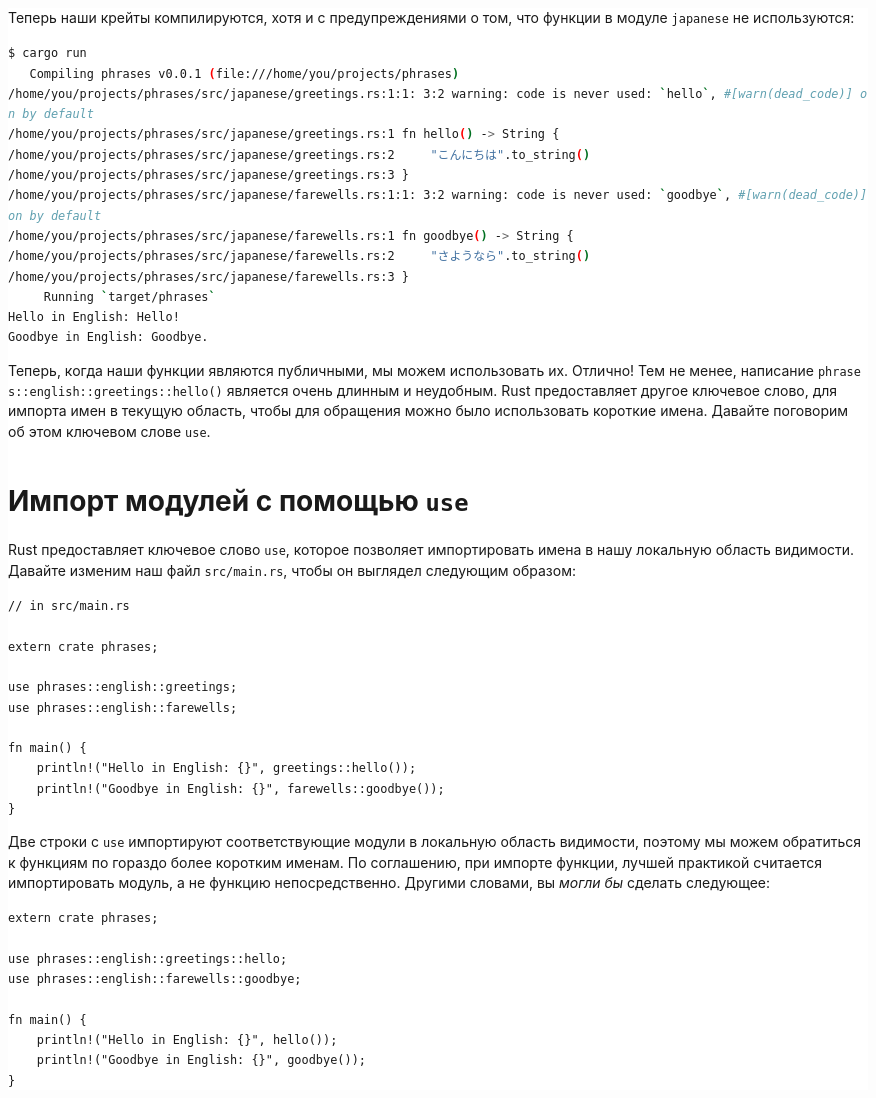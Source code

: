 Теперь наши крейты компилируются, хотя и с предупреждениями о том, что функции в модуле `japanese` не используются:

```bash
$ cargo run
   Compiling phrases v0.0.1 (file:///home/you/projects/phrases)
/home/you/projects/phrases/src/japanese/greetings.rs:1:1: 3:2 warning: code is never used: `hello`, #[warn(dead_code)] on by default
/home/you/projects/phrases/src/japanese/greetings.rs:1 fn hello() -> String {
/home/you/projects/phrases/src/japanese/greetings.rs:2     "こんにちは".to_string()
/home/you/projects/phrases/src/japanese/greetings.rs:3 }
/home/you/projects/phrases/src/japanese/farewells.rs:1:1: 3:2 warning: code is never used: `goodbye`, #[warn(dead_code)] on by default
/home/you/projects/phrases/src/japanese/farewells.rs:1 fn goodbye() -> String {
/home/you/projects/phrases/src/japanese/farewells.rs:2     "さようなら".to_string()
/home/you/projects/phrases/src/japanese/farewells.rs:3 }
     Running `target/phrases`
Hello in English: Hello!
Goodbye in English: Goodbye.
```

Теперь, когда наши функции являются публичными, мы можем использовать их. Отлично! Тем не менее, написание `phrases::english::greetings::hello()` является очень длинным и неудобным. Rust предоставляет другое ключевое слово, для импорта имен в текущую область, чтобы для обращения можно было использовать короткие имена. Давайте поговорим об этом ключевом слове `use`.

# Импорт модулей с помощью `use`

Rust предоставляет ключевое слово `use`, которое позволяет импортировать имена в нашу локальную область видимости. Давайте изменим наш файл `src/main.rs`, чтобы он выглядел следующим образом:

```{rust,ignore}
// in src/main.rs

extern crate phrases;

use phrases::english::greetings;
use phrases::english::farewells;

fn main() {
    println!("Hello in English: {}", greetings::hello());
    println!("Goodbye in English: {}", farewells::goodbye());
}
```

Две строки с `use` импортируют соответствующие модули в локальную область видимости, поэтому мы можем обратиться к функциям по гораздо более коротким именам. По соглашению, при импорте функции, лучшей практикой считается импортировать модуль, а не функцию непосредственно. Другими словами, вы _могли бы_ сделать следующее:

```{rust,ignore}
extern crate phrases;

use phrases::english::greetings::hello;
use phrases::english::farewells::goodbye;

fn main() {
    println!("Hello in English: {}", hello());
    println!("Goodbye in English: {}", goodbye());
}
```
